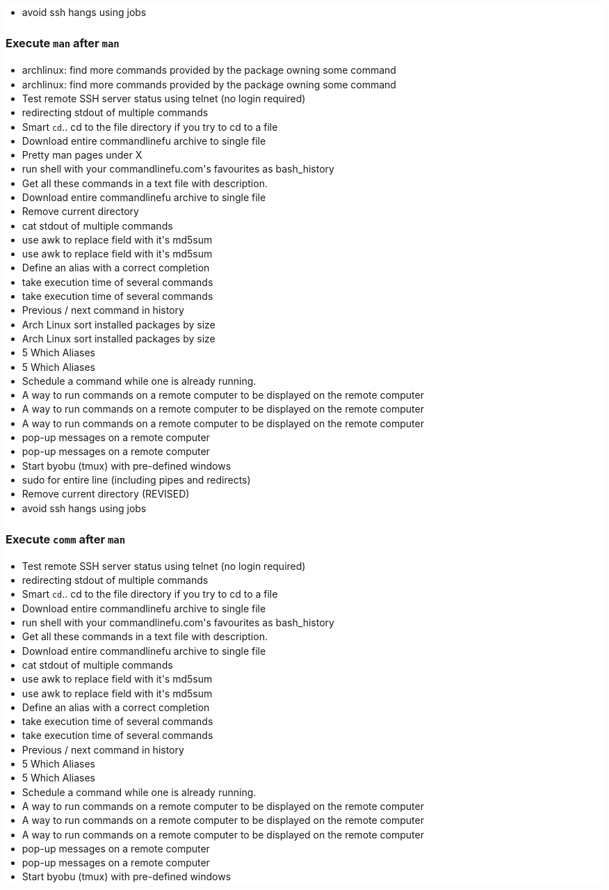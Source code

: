 - avoid ssh hangs using jobs

            


### Execute `man` after `man`

- archlinux: find more commands provided by the package owning some command
- archlinux: find more commands provided by the package owning some command
- Test remote SSH server status using telnet (no login required)
- redirecting stdout of multiple commands
- Smart `cd`.. cd to the file directory if you try to cd to a file
- Download entire commandlinefu archive to single file
- Pretty man pages under X
- run shell with your commandlinefu.com's favourites as bash_history
- Get all these commands in a text file with description.
- Download entire commandlinefu archive to single file
- Remove current directory
- cat stdout of multiple commands
- use awk to replace field with it's md5sum
- use awk to replace field with it's md5sum
- Define an alias with a correct completion
- take execution time of several commands
- take execution time of several commands
- Previous / next command in history
- Arch Linux sort installed packages by size
- Arch Linux sort installed packages by size
- 5 Which Aliases
- 5 Which Aliases
- Schedule a command while one is already running.
- A way to run commands on a remote computer to be displayed on the remote computer
- A way to run commands on a remote computer to be displayed on the remote computer
- A way to run commands on a remote computer to be displayed on the remote computer
- pop-up messages on a remote computer
- pop-up messages on a remote computer
- Start byobu (tmux) with pre-defined windows
- sudo for entire line (including pipes and redirects)
- Remove current directory (REVISED)
- avoid ssh hangs using jobs

            
### Execute `comm` after `man`

- Test remote SSH server status using telnet (no login required)
- redirecting stdout of multiple commands
- Smart `cd`.. cd to the file directory if you try to cd to a file
- Download entire commandlinefu archive to single file
- run shell with your commandlinefu.com's favourites as bash_history
- Get all these commands in a text file with description.
- Download entire commandlinefu archive to single file
- cat stdout of multiple commands
- use awk to replace field with it's md5sum
- use awk to replace field with it's md5sum
- Define an alias with a correct completion
- take execution time of several commands
- take execution time of several commands
- Previous / next command in history
- 5 Which Aliases
- 5 Which Aliases
- Schedule a command while one is already running.
- A way to run commands on a remote computer to be displayed on the remote computer
- A way to run commands on a remote computer to be displayed on the remote computer
- A way to run commands on a remote computer to be displayed on the remote computer
- pop-up messages on a remote computer
- pop-up messages on a remote computer
- Start byobu (tmux) with pre-defined windows